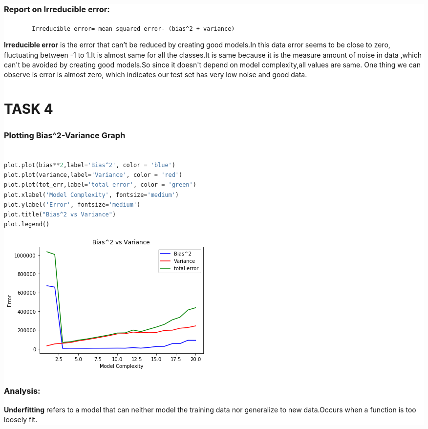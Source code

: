 
### Report on Irreducible error:
            Irreducible error= mean_squared_error- (bias^2 + variance) 
   **Irreducible error** is the error that can’t be reduced by creating good models.In this data error seems to be close to zero, fluctuating between -1 to 1.It is almost same for all the classes.It is same because it is the measure amount of noise in data ,which can't be avoided by creating good models.So since it doesn't depend on model complexity,all values are same. 
   One thing we can observe is error is almost zero, which indicates our test set has very low noise and good data.
            
               


# TASK 4
### Plotting Bias^2-Variance Graph


```python

plot.plot(bias**2,label='Bias^2', color = 'blue')
plot.plot(variance,label='Variance', color = 'red')
plot.plot(tot_err,label='total error', color = 'green')
plot.xlabel('Model Complexity', fontsize='medium') 
plot.ylabel('Error', fontsize='medium') 
plot.title("Bias^2 vs Variance") 
plot.legend()
```









![png](output_14_1.png)


### Analysis:

**Underfitting** refers to a model that can neither model the training data nor generalize to new data.Occurs when a function  is too loosely fit.
    